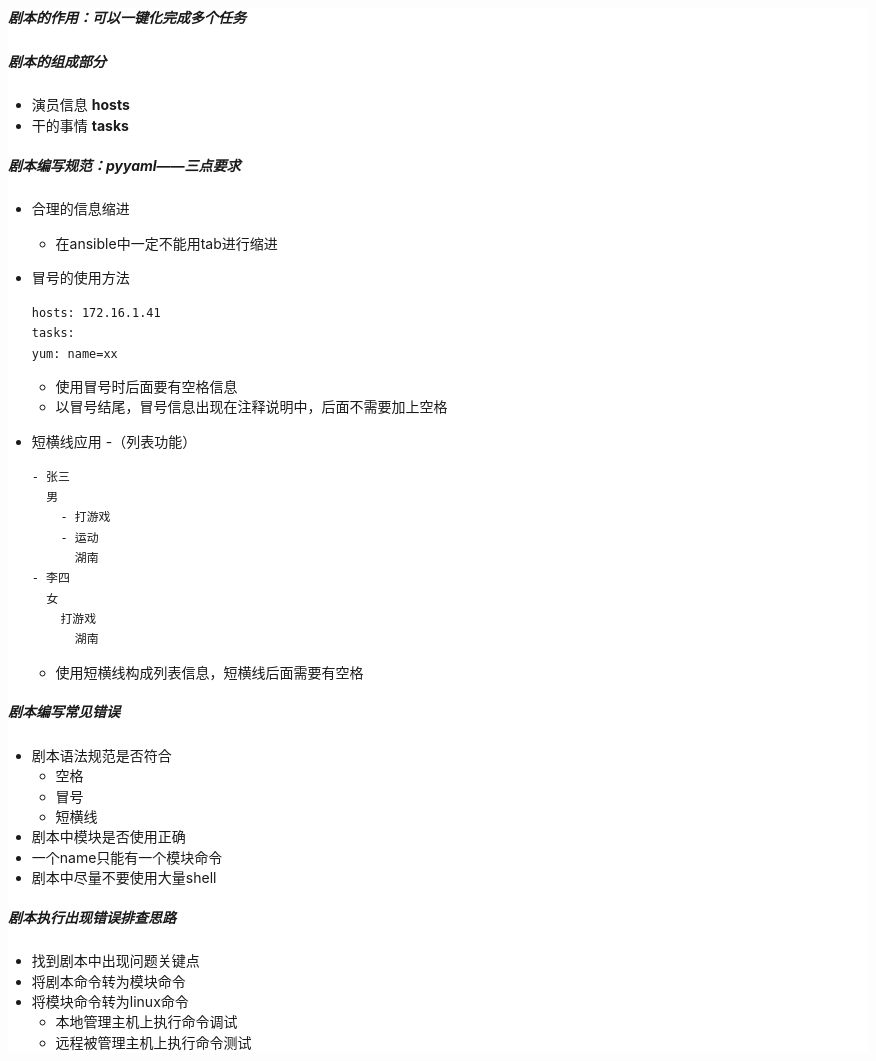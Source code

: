

##### 剧本的作用：可以一键化完成多个任务

##### 剧本的组成部分

- 演员信息 **hosts**
- 干的事情 **tasks**

##### 剧本编写规范：pyyaml——三点要求

- 合理的信息缩进

  - 在ansible中一定不能用tab进行缩进

- 冒号的使用方法

  ```
  hosts: 172.16.1.41
  tasks:
  yum: name=xx
  ```

  - 使用冒号时后面要有空格信息
  - 以冒号结尾，冒号信息出现在注释说明中，后面不需要加上空格

- 短横线应用 -（列表功能）

  ```
  - 张三
    男
      - 打游戏
      - 运动
        湖南
  - 李四
    女
      打游戏
        湖南      
  ```

  - 使用短横线构成列表信息，短横线后面需要有空格



##### 剧本编写常见错误

- 剧本语法规范是否符合
  - 空格
  - 冒号
  - 短横线
- 剧本中模块是否使用正确
- 一个name只能有一个模块命令
- 剧本中尽量不要使用大量shell



##### 剧本执行出现错误排查思路

- 找到剧本中出现问题关键点
- 将剧本命令转为模块命令
- 将模块命令转为linux命令
  - 本地管理主机上执行命令调试
  - 远程被管理主机上执行命令测试
